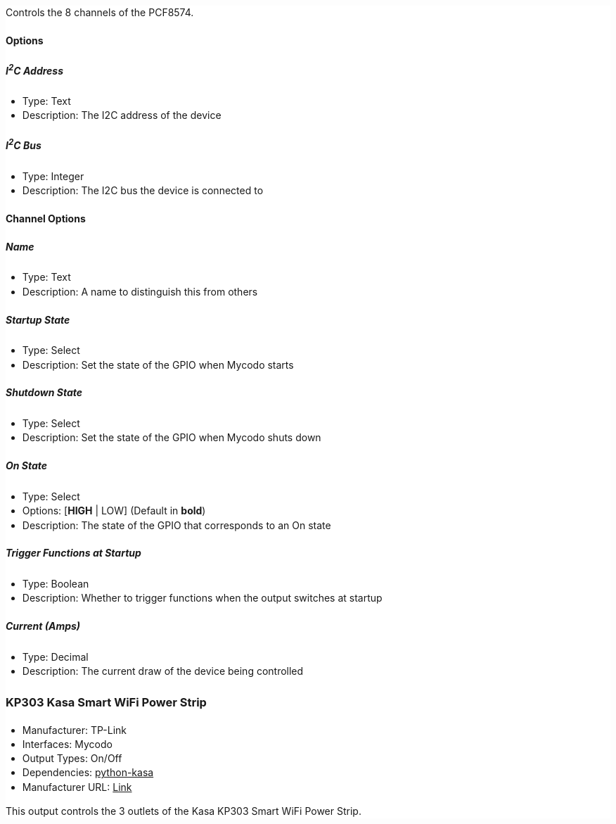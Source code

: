 Controls the 8 channels of the PCF8574.

#### Options

##### I<sup>2</sup>C Address

- Type: Text
- Description: The I2C address of the device

##### I<sup>2</sup>C Bus

- Type: Integer
- Description: The I2C bus the device is connected to

#### Channel Options

##### Name

- Type: Text
- Description: A name to distinguish this from others

##### Startup State

- Type: Select
- Description: Set the state of the GPIO when Mycodo starts

##### Shutdown State

- Type: Select
- Description: Set the state of the GPIO when Mycodo shuts down

##### On State

- Type: Select
- Options: \[**HIGH** | LOW\] (Default in **bold**)
- Description: The state of the GPIO that corresponds to an On state

##### Trigger Functions at Startup

- Type: Boolean
- Description: Whether to trigger functions when the output switches at startup

##### Current (Amps)

- Type: Decimal
- Description: The current draw of the device being controlled

### KP303 Kasa Smart WiFi Power Strip

- Manufacturer: TP-Link
- Interfaces: Mycodo
- Output Types: On/Off
- Dependencies: [python-kasa](https://pypi.org/project/python-kasa)
- Manufacturer URL: [Link](https://www.tp-link.com/au/home-networking/smart-plug/kp303/)

This output controls the 3 outlets of the Kasa KP303 Smart WiFi Power Strip.

